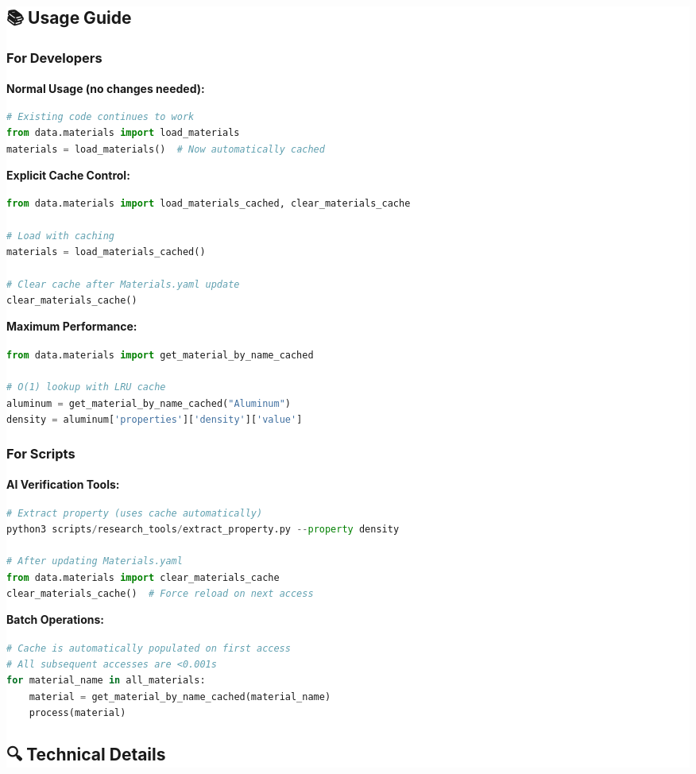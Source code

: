 ## 📚 Usage Guide

### For Developers

**Normal Usage (no changes needed):**
```python
# Existing code continues to work
from data.materials import load_materials
materials = load_materials()  # Now automatically cached
```

**Explicit Cache Control:**
```python
from data.materials import load_materials_cached, clear_materials_cache

# Load with caching
materials = load_materials_cached()

# Clear cache after Materials.yaml update
clear_materials_cache()
```

**Maximum Performance:**
```python
from data.materials import get_material_by_name_cached

# O(1) lookup with LRU cache
aluminum = get_material_by_name_cached("Aluminum")
density = aluminum['properties']['density']['value']
```

### For Scripts

**AI Verification Tools:**
```python
# Extract property (uses cache automatically)
python3 scripts/research_tools/extract_property.py --property density

# After updating Materials.yaml
from data.materials import clear_materials_cache
clear_materials_cache()  # Force reload on next access
```

**Batch Operations:**
```python
# Cache is automatically populated on first access
# All subsequent accesses are <0.001s
for material_name in all_materials:
    material = get_material_by_name_cached(material_name)
    process(material)
```

## 🔍 Technical Details
